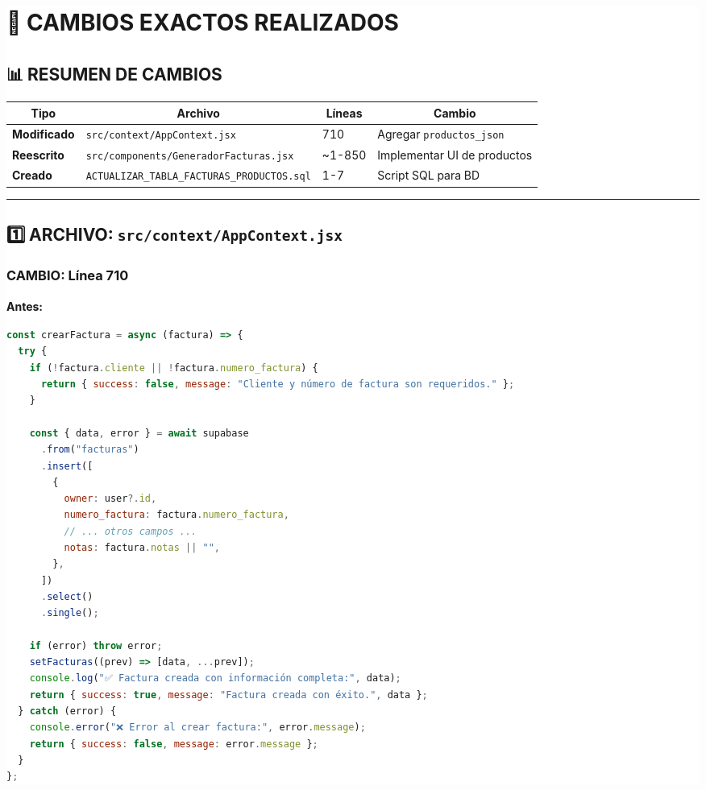 # 📝 CAMBIOS EXACTOS REALIZADOS

## 📊 RESUMEN DE CAMBIOS

| Tipo | Archivo | Líneas | Cambio |
|------|---------|--------|--------|
| **Modificado** | `src/context/AppContext.jsx` | 710 | Agregar `productos_json` |
| **Reescrito** | `src/components/GeneradorFacturas.jsx` | ~1-850 | Implementar UI de productos |
| **Creado** | `ACTUALIZAR_TABLA_FACTURAS_PRODUCTOS.sql` | 1-7 | Script SQL para BD |

---

## 1️⃣ ARCHIVO: `src/context/AppContext.jsx`

### CAMBIO: Línea 710

**Antes:**
```javascript
const crearFactura = async (factura) => {
  try {
    if (!factura.cliente || !factura.numero_factura) {
      return { success: false, message: "Cliente y número de factura son requeridos." };
    }

    const { data, error } = await supabase
      .from("facturas")
      .insert([
        {
          owner: user?.id,
          numero_factura: factura.numero_factura,
          // ... otros campos ...
          notas: factura.notas || "",
        },
      ])
      .select()
      .single();

    if (error) throw error;
    setFacturas((prev) => [data, ...prev]);
    console.log("✅ Factura creada con información completa:", data);
    return { success: true, message: "Factura creada con éxito.", data };
  } catch (error) {
    console.error("❌ Error al crear factura:", error.message);
    return { success: false, message: error.message };
  }
};
```
